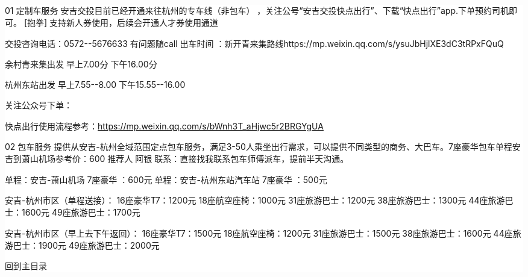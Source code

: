 01 定制车服务
安吉交投目前已经开通来往杭州的专车线（非包车） ，关注公号“安吉交投快点出行”、下载“快点出行”app.下单预约司机即可。
[抱拳] 支持新人券使用，后续会开通人才券使用通道

交投咨询电话：0572--5676633 有问题随call
出车时间 ：新开青来集路线https://mp.weixin.qq.com/s/ysuJbHjlXE3dC3tRPxFQuQ

余村青来集出发
早上7.00分
下午16.00分

杭州东站出发
早上7.55--8.00
下午15.55--16.00

关注公众号下单：


快点出行使用流程参考：https://mp.weixin.qq.com/s/bWnh3T_aHjwc5r2BRGYgUA




02 包车服务
提供从安吉-杭州全域范围定点包车服务，满足3-50人乘坐出行需求，可以提供不同类型的商务、大巴车。7座豪华包车单程安吉到萧山机场参考价：600
推荐人 阿银
联系：直接找我联系包车师傅派车，提前半天沟通。

单程：安吉-萧山机场 
7座豪华 ：600元
单程：安吉-杭州东站汽车站
7座豪华 ：500元

安吉-杭州市区（单程送接）：
16座豪华T7：1200元
18座航空座椅：1000元
31座旅游巴士：1200元
38座旅游巴士：1300元
44座旅游巴士：1600元
49座旅游巴士：1700元

安吉-杭州市区（早上去下午返回）：
16座豪华T7：1500元
18座航空座椅：1200元
31座旅游巴士：1500元
38座旅游巴士：1600元
44座旅游巴士：1900元
49座旅游巴士：2000元




回到主目录


